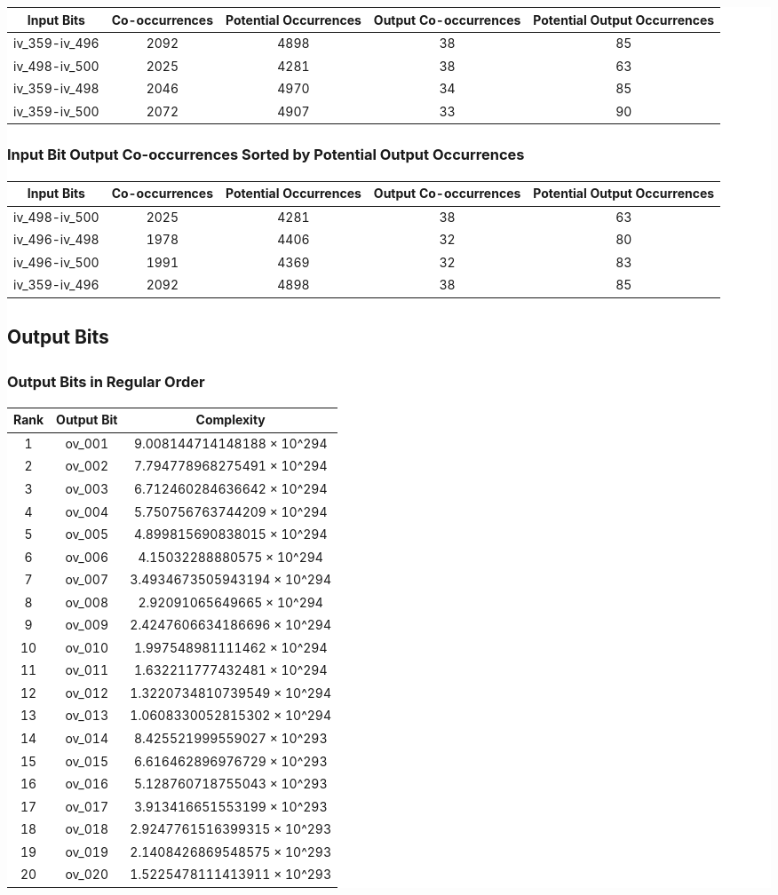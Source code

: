 | Input Bits | Co-occurrences | Potential Occurrences | Output Co-occurrences | Potential Output Occurrences |
|:----------:|:--------------:|:---------------------:|:---------------------:|:----------------------------:|
| iv_359-iv_496 | 2092 | 4898 | 38 | 85 |
| iv_498-iv_500 | 2025 | 4281 | 38 | 63 |
| iv_359-iv_498 | 2046 | 4970 | 34 | 85 |
| iv_359-iv_500 | 2072 | 4907 | 33 | 90 |

### Input Bit Output Co-occurrences Sorted by Potential Output Occurrences

| Input Bits | Co-occurrences | Potential Occurrences | Output Co-occurrences | Potential Output Occurrences |
|:----------:|:--------------:|:---------------------:|:---------------------:|:----------------------------:|
| iv_498-iv_500 | 2025 | 4281 | 38 | 63 |
| iv_496-iv_498 | 1978 | 4406 | 32 | 80 |
| iv_496-iv_500 | 1991 | 4369 | 32 | 83 |
| iv_359-iv_496 | 2092 | 4898 | 38 | 85 |

## Output Bits

### Output Bits in Regular Order

| Rank | Output Bit | Complexity |
|:----:|:----------:|:----------:|
| 1 | ov_001 | 9.008144714148188 × 10^294 |
| 2 | ov_002 | 7.794778968275491 × 10^294 |
| 3 | ov_003 | 6.712460284636642 × 10^294 |
| 4 | ov_004 | 5.750756763744209 × 10^294 |
| 5 | ov_005 | 4.899815690838015 × 10^294 |
| 6 | ov_006 | 4.15032288880575 × 10^294 |
| 7 | ov_007 | 3.4934673505943194 × 10^294 |
| 8 | ov_008 | 2.92091065649665 × 10^294 |
| 9 | ov_009 | 2.4247606634186696 × 10^294 |
| 10 | ov_010 | 1.997548981111462 × 10^294 |
| 11 | ov_011 | 1.632211777432481 × 10^294 |
| 12 | ov_012 | 1.3220734810739549 × 10^294 |
| 13 | ov_013 | 1.0608330052815302 × 10^294 |
| 14 | ov_014 | 8.425521999559027 × 10^293 |
| 15 | ov_015 | 6.616462896976729 × 10^293 |
| 16 | ov_016 | 5.128760718755043 × 10^293 |
| 17 | ov_017 | 3.913416651553199 × 10^293 |
| 18 | ov_018 | 2.9247761516399315 × 10^293 |
| 19 | ov_019 | 2.1408426869548575 × 10^293 |
| 20 | ov_020 | 1.5225478111413911 × 10^293 |